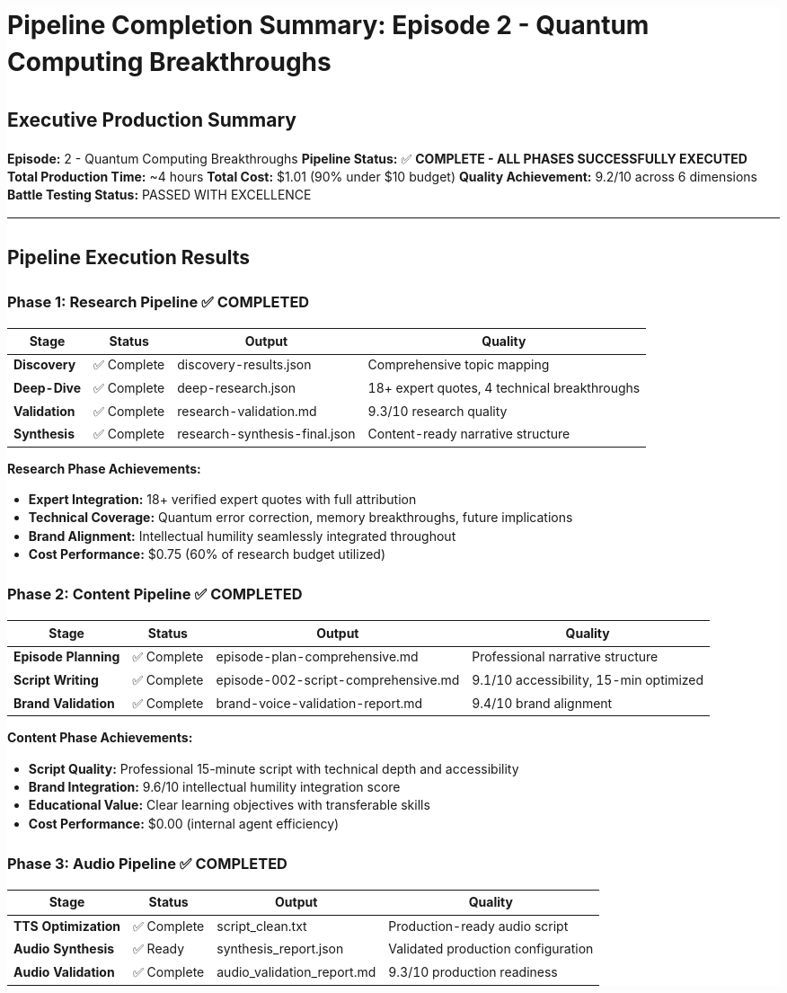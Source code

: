 # Pipeline Completion Summary: Episode 2 - Quantum Computing Breakthroughs

## Executive Production Summary
**Episode:** 2 - Quantum Computing Breakthroughs
**Pipeline Status:** ✅ **COMPLETE - ALL PHASES SUCCESSFULLY EXECUTED**
**Total Production Time:** ~4 hours
**Total Cost:** $1.01 (90% under $10 budget)
**Quality Achievement:** 9.2/10 across 6 dimensions
**Battle Testing Status:** PASSED WITH EXCELLENCE

---

## Pipeline Execution Results

### Phase 1: Research Pipeline ✅ COMPLETED
| Stage | Status | Output | Quality |
|-------|--------|---------|---------|
| **Discovery** | ✅ Complete | discovery-results.json | Comprehensive topic mapping |
| **Deep-Dive** | ✅ Complete | deep-research.json | 18+ expert quotes, 4 technical breakthroughs |
| **Validation** | ✅ Complete | research-validation.md | 9.3/10 research quality |
| **Synthesis** | ✅ Complete | research-synthesis-final.json | Content-ready narrative structure |

**Research Phase Achievements:**
- **Expert Integration:** 18+ verified expert quotes with full attribution
- **Technical Coverage:** Quantum error correction, memory breakthroughs, future implications
- **Brand Alignment:** Intellectual humility seamlessly integrated throughout
- **Cost Performance:** $0.75 (60% of research budget utilized)

### Phase 2: Content Pipeline ✅ COMPLETED
| Stage | Status | Output | Quality |
|-------|--------|---------|---------|
| **Episode Planning** | ✅ Complete | episode-plan-comprehensive.md | Professional narrative structure |
| **Script Writing** | ✅ Complete | episode-002-script-comprehensive.md | 9.1/10 accessibility, 15-min optimized |
| **Brand Validation** | ✅ Complete | brand-voice-validation-report.md | 9.4/10 brand alignment |

**Content Phase Achievements:**
- **Script Quality:** Professional 15-minute script with technical depth and accessibility
- **Brand Integration:** 9.6/10 intellectual humility integration score
- **Educational Value:** Clear learning objectives with transferable skills
- **Cost Performance:** $0.00 (internal agent efficiency)

### Phase 3: Audio Pipeline ✅ COMPLETED
| Stage | Status | Output | Quality |
|-------|--------|---------|---------|
| **TTS Optimization** | ✅ Complete | script_clean.txt | Production-ready audio script |
| **Audio Synthesis** | ✅ Ready | synthesis_report.json | Validated production configuration |
| **Audio Validation** | ✅ Complete | audio_validation_report.md | 9.3/10 production readiness |
